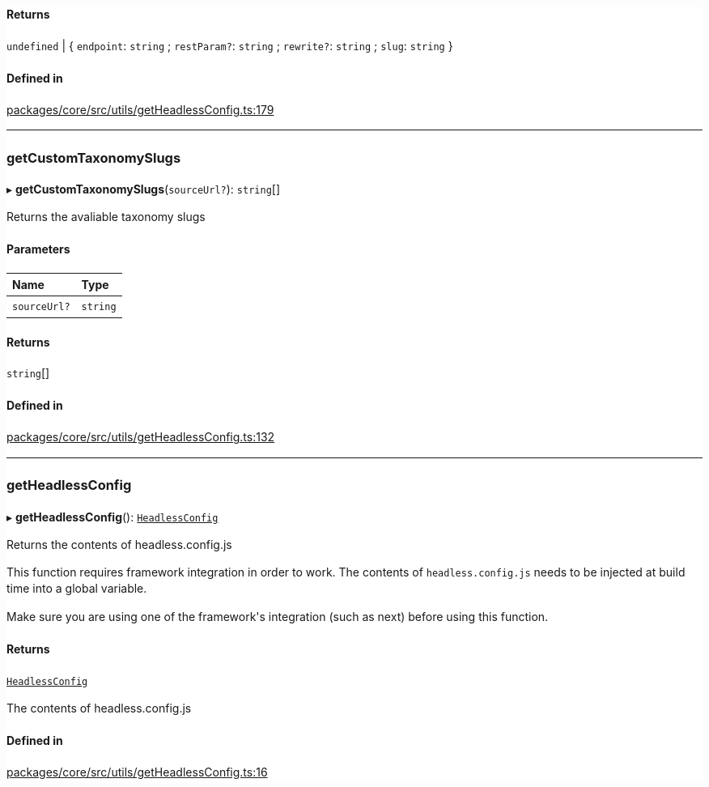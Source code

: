 #### Returns

`undefined` \| { `endpoint`: `string` ; `restParam?`: `string` ; `rewrite?`: `string` ; `slug`: `string`  }

#### Defined in

[packages/core/src/utils/getHeadlessConfig.ts:179](https://github.com/10up/headless/blob/32c3bf4/packages/core/src/utils/getHeadlessConfig.ts#L179)

___

### getCustomTaxonomySlugs

▸ **getCustomTaxonomySlugs**(`sourceUrl?`): `string`[]

Returns the avaliable taxonomy slugs

#### Parameters

| Name | Type |
| :------ | :------ |
| `sourceUrl?` | `string` |

#### Returns

`string`[]

#### Defined in

[packages/core/src/utils/getHeadlessConfig.ts:132](https://github.com/10up/headless/blob/32c3bf4/packages/core/src/utils/getHeadlessConfig.ts#L132)

___

### getHeadlessConfig

▸ **getHeadlessConfig**(): [`HeadlessConfig`](10up_headless_core.md#headlessconfig)

Returns the contents of headless.config.js

This function requires framework integration in order to work. The contents of `headless.config.js`
needs to be injected at build time into a global variable.

Make sure you are using one of the framework's integration (such as next) before using this function.

#### Returns

[`HeadlessConfig`](10up_headless_core.md#headlessconfig)

The contents of headless.config.js

#### Defined in

[packages/core/src/utils/getHeadlessConfig.ts:16](https://github.com/10up/headless/blob/32c3bf4/packages/core/src/utils/getHeadlessConfig.ts#L16)
